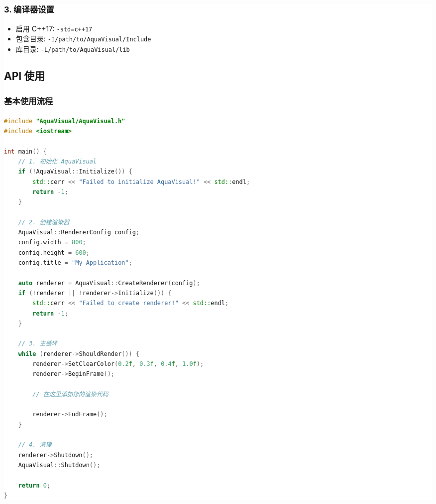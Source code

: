 ### 3. 编译器设置

- 启用 C++17: `-std=c++17`
- 包含目录: `-I/path/to/AquaVisual/Include`
- 库目录: `-L/path/to/AquaVisual/lib`

## API 使用

### 基本使用流程

```cpp
#include "AquaVisual/AquaVisual.h"
#include <iostream>

int main() {
    // 1. 初始化 AquaVisual
    if (!AquaVisual::Initialize()) {
        std::cerr << "Failed to initialize AquaVisual!" << std::endl;
        return -1;
    }
    
    // 2. 创建渲染器
    AquaVisual::RendererConfig config;
    config.width = 800;
    config.height = 600;
    config.title = "My Application";
    
    auto renderer = AquaVisual::CreateRenderer(config);
    if (!renderer || !renderer->Initialize()) {
        std::cerr << "Failed to create renderer!" << std::endl;
        return -1;
    }
    
    // 3. 主循环
    while (renderer->ShouldRender()) {
        renderer->SetClearColor(0.2f, 0.3f, 0.4f, 1.0f);
        renderer->BeginFrame();
        
        // 在这里添加您的渲染代码
        
        renderer->EndFrame();
    }
    
    // 4. 清理
    renderer->Shutdown();
    AquaVisual::Shutdown();
    
    return 0;
}
```
